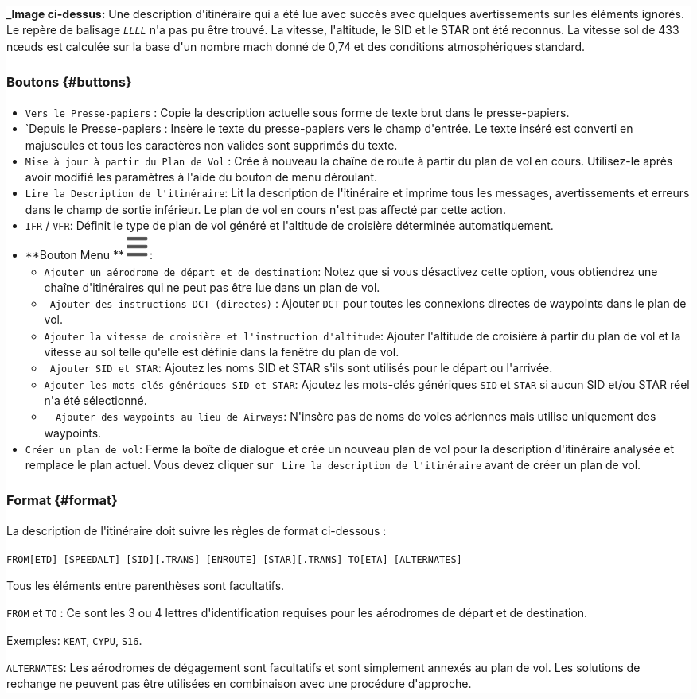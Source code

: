 _**Image ci-dessus:** Une description d'itinéraire qui a été lue avec succès avec quelques avertissements sur les éléments ignorés. Le repère de balisage _`LLLL`_ n'a pas pu être trouvé. La vitesse, l'altitude, le SID et le STAR ont été reconnus. La vitesse sol de 433 nœuds est calculée sur la base d'un nombre mach donné de 0,74 et des conditions atmosphériques standard.

### Boutons {#buttons}

* `Vers le Presse-papiers` : Copie la description actuelle sous forme de texte brut dans le presse-papiers.
* `Depuis le Presse-papiers : Insère le texte du presse-papiers vers le champ d'entrée. Le texte inséré est converti en majuscules et tous les caractères non valides sont supprimés du texte.
* `Mise à jour à partir du Plan de Vol` : Crée à nouveau la chaîne de route à partir du plan de vol en cours. Utilisez-le après avoir modifié les paramètres à l'aide du bouton de menu déroulant.
* `Lire la Description de l'itinéraire`: Lit la description de l'itinéraire et imprime tous les messages, avertissements et erreurs dans le champ de sortie inférieur. Le plan de vol en cours n'est pas affecté par cette action.
* `IFR` / `VFR`: Définit le type de plan de vol généré et l'altitude de croisière déterminée automatiquement.
* **Bouton Menu **![Menu Button](../images/icons/menubutton.png "Menu Button"):
  * `Ajouter un aérodrome de départ et de destination`: Notez que si vous désactivez cette option, vous obtiendrez une chaîne d'itinéraires qui ne peut pas être lue dans un plan de vol.
  * ` Ajouter des instructions DCT (directes)` : Ajouter `DCT` pour toutes les connexions directes de waypoints dans le plan de vol.
  * `Ajouter la vitesse de croisière et l'instruction d'altitude`: Ajouter l'altitude de croisière à partir du plan de vol et la vitesse au sol telle qu'elle est définie dans la fenêtre du plan de vol.
  * ` Ajouter SID et STAR`: Ajoutez les noms SID et STAR s'ils sont utilisés pour le départ ou l'arrivée.
  * `Ajouter les mots-clés génériques SID et STAR`: Ajoutez les mots-clés génériques `SID` et `STAR` si aucun SID et/ou STAR réel n'a été sélectionné.
  * `  Ajouter des waypoints au lieu de Airways`: N'insère pas de noms de voies aériennes mais utilise uniquement des waypoints.
* `Créer un plan de vol`: Ferme la boîte de dialogue et crée un nouveau plan de vol pour la description d'itinéraire analysée et remplace le plan actuel. Vous devez cliquer sur ` Lire la description de l'itinéraire` avant de créer un plan de vol.

### Format {#format}

La description de l'itinéraire doit suivre les règles de format ci-dessous :

`FROM[ETD] [SPEEDALT] [SID][.TRANS] [ENROUTE] [STAR][.TRANS] TO[ETA] [ALTERNATES]`

Tous les éléments entre parenthèses sont facultatifs.

`FROM` et `TO` : Ce sont les 3 ou 4 lettres d'identification requises pour les aérodromes de départ et de destination.

Exemples: `KEAT`, `CYPU`, `S16`.

`ALTERNATES`: Les aérodromes de dégagement sont facultatifs et sont simplement annexés au plan de vol. Les solutions de rechange ne peuvent pas être utilisées en combinaison avec une procédure d'approche.
